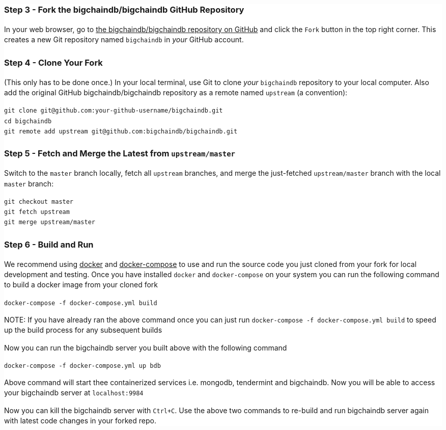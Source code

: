 ### Step 3 - Fork the bigchaindb/bigchaindb GitHub Repository

In your web browser, go to [the bigchaindb/bigchaindb repository on GitHub](https://github.com/bigchaindb/bigchaindb) and click the `Fork` button in the top right corner. This creates a new Git repository named `bigchaindb` in _your_ GitHub account.

### Step 4 - Clone Your Fork

(This only has to be done once.) In your local terminal, use Git to clone _your_ `bigchaindb` repository to your local computer. Also add the original GitHub bigchaindb/bigchaindb repository as a remote named `upstream` (a convention):

```text
git clone git@github.com:your-github-username/bigchaindb.git
cd bigchaindb
git remote add upstream git@github.com:bigchaindb/bigchaindb.git
```

### Step 5 - Fetch and Merge the Latest from `upstream/master`

Switch to the `master` branch locally, fetch all `upstream` branches, and merge the just-fetched `upstream/master` branch with the local `master` branch:

```text
git checkout master
git fetch upstream
git merge upstream/master
```

### Step 6 - Build and Run

We recommend using [docker](https://docs.docker.com/engine/installation/) and [docker-compose](https://docs.docker.com/compose/install/) to use and run the source code you just cloned from your fork for local development and testing. Once you have installed `docker` and `docker-compose` on your system you can run the following command to build a docker image from your cloned fork

```text
docker-compose -f docker-compose.yml build
```

NOTE: If you have already ran the above command once you can just run `docker-compose -f docker-compose.yml build` to speed up the build process for any subsequent builds

Now you can run the bigchaindb server you built above with the following command

```text
docker-compose -f docker-compose.yml up bdb
```

Above command will start thee containerized services i.e. mongodb, tendermint and bigchaindb. Now you will be able to access your bigchaindb server at `localhost:9984`

Now you can kill the bigchaindb server with `Ctrl+C`. Use the above two commands to re-build and run bigchaindb server again with latest code changes in your forked repo.
